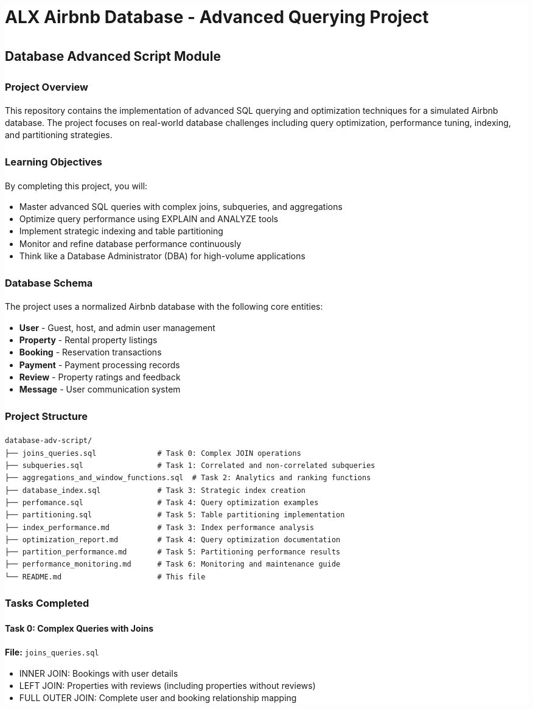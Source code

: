 # ALX Airbnb Database - Advanced Querying Project
## Database Advanced Script Module

### Project Overview
This repository contains the implementation of advanced SQL querying and optimization techniques for a simulated Airbnb database. The project focuses on real-world database challenges including query optimization, performance tuning, indexing, and partitioning strategies.

### Learning Objectives
By completing this project, you will:
-  Master advanced SQL queries with complex joins, subqueries, and aggregations
-  Optimize query performance using EXPLAIN and ANALYZE tools
-  Implement strategic indexing and table partitioning
-  Monitor and refine database performance continuously
-  Think like a Database Administrator (DBA) for high-volume applications

### Database Schema
The project uses a normalized Airbnb database with the following core entities:
- **User** - Guest, host, and admin user management
- **Property** - Rental property listings
- **Booking** - Reservation transactions
- **Payment** - Payment processing records
- **Review** - Property ratings and feedback
- **Message** - User communication system

### Project Structure
```
database-adv-script/
├── joins_queries.sql              # Task 0: Complex JOIN operations
├── subqueries.sql                 # Task 1: Correlated and non-correlated subqueries
├── aggregations_and_window_functions.sql  # Task 2: Analytics and ranking functions
├── database_index.sql             # Task 3: Strategic index creation
├── perfomance.sql                 # Task 4: Query optimization examples
├── partitioning.sql               # Task 5: Table partitioning implementation
├── index_performance.md           # Task 3: Index performance analysis
├── optimization_report.md         # Task 4: Query optimization documentation
├── partition_performance.md       # Task 5: Partitioning performance results
├── performance_monitoring.md      # Task 6: Monitoring and maintenance guide
└── README.md                      # This file
```

### Tasks Completed

#### Task 0: Complex Queries with Joins 
**File:** `joins_queries.sql`
- INNER JOIN: Bookings with user details
- LEFT JOIN: Properties with reviews (including properties without reviews)
- FULL OUTER JOIN: Complete user and booking relationship mapping
